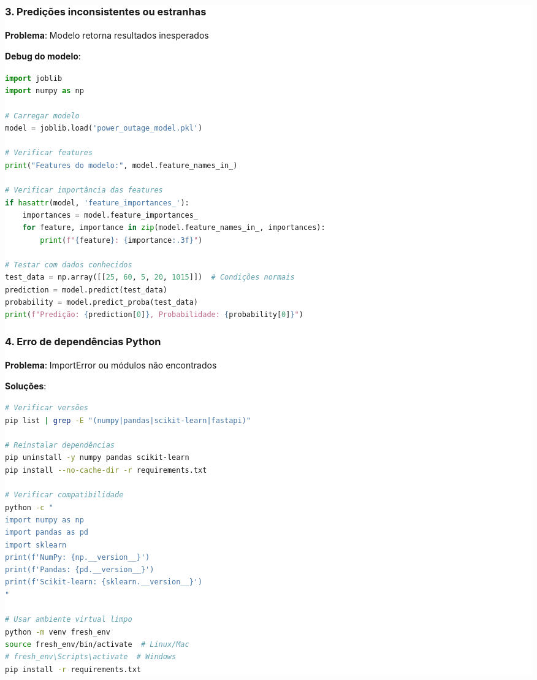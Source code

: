 ### 3. Predições inconsistentes ou estranhas

**Problema**: Modelo retorna resultados inesperados

**Debug do modelo**:
```python
import joblib
import numpy as np

# Carregar modelo
model = joblib.load('power_outage_model.pkl')

# Verificar features
print("Features do modelo:", model.feature_names_in_)

# Verificar importância das features
if hasattr(model, 'feature_importances_'):
    importances = model.feature_importances_
    for feature, importance in zip(model.feature_names_in_, importances):
        print(f"{feature}: {importance:.3f}")

# Testar com dados conhecidos
test_data = np.array([[25, 60, 5, 20, 1015]])  # Condições normais
prediction = model.predict(test_data)
probability = model.predict_proba(test_data)
print(f"Predição: {prediction[0]}, Probabilidade: {probability[0]}")
```

### 4. Erro de dependências Python

**Problema**: ImportError ou módulos não encontrados

**Soluções**:
```bash
# Verificar versões
pip list | grep -E "(numpy|pandas|scikit-learn|fastapi)"

# Reinstalar dependências
pip uninstall -y numpy pandas scikit-learn
pip install --no-cache-dir -r requirements.txt

# Verificar compatibilidade
python -c "
import numpy as np
import pandas as pd
import sklearn
print(f'NumPy: {np.__version__}')
print(f'Pandas: {pd.__version__}')
print(f'Scikit-learn: {sklearn.__version__}')
"

# Usar ambiente virtual limpo
python -m venv fresh_env
source fresh_env/bin/activate  # Linux/Mac
# fresh_env\Scripts\activate  # Windows
pip install -r requirements.txt
```
